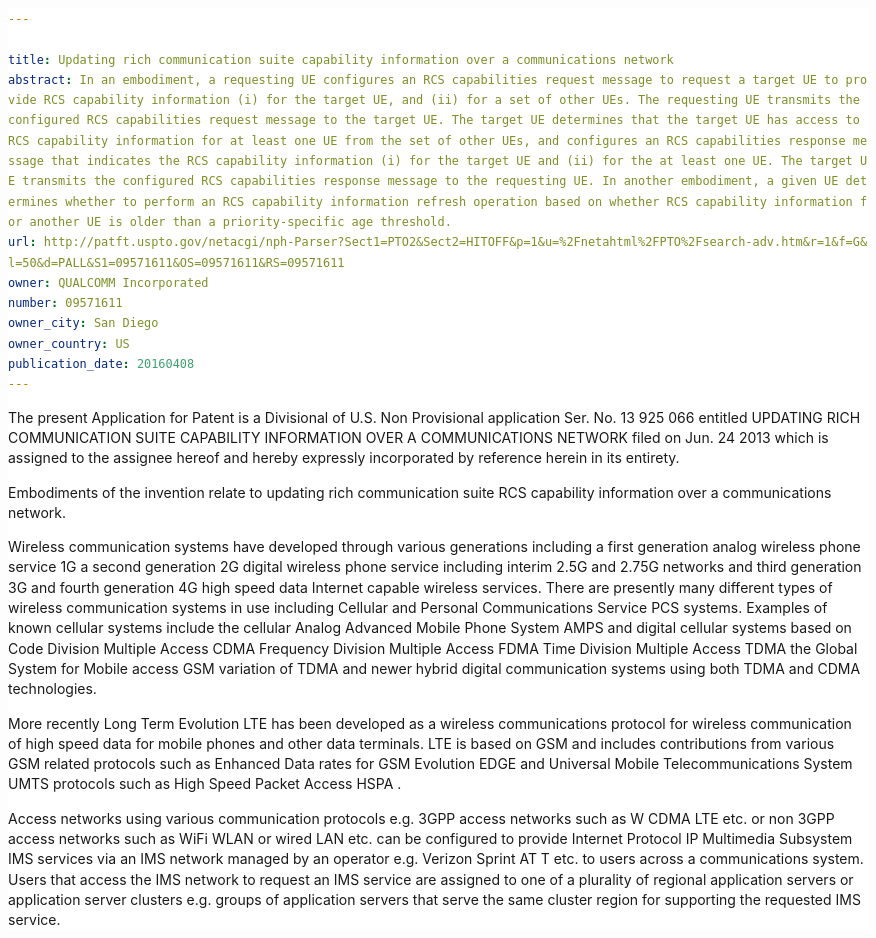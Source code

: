 ```yaml
---

title: Updating rich communication suite capability information over a communications network
abstract: In an embodiment, a requesting UE configures an RCS capabilities request message to request a target UE to provide RCS capability information (i) for the target UE, and (ii) for a set of other UEs. The requesting UE transmits the configured RCS capabilities request message to the target UE. The target UE determines that the target UE has access to RCS capability information for at least one UE from the set of other UEs, and configures an RCS capabilities response message that indicates the RCS capability information (i) for the target UE and (ii) for the at least one UE. The target UE transmits the configured RCS capabilities response message to the requesting UE. In another embodiment, a given UE determines whether to perform an RCS capability information refresh operation based on whether RCS capability information for another UE is older than a priority-specific age threshold.
url: http://patft.uspto.gov/netacgi/nph-Parser?Sect1=PTO2&Sect2=HITOFF&p=1&u=%2Fnetahtml%2FPTO%2Fsearch-adv.htm&r=1&f=G&l=50&d=PALL&S1=09571611&OS=09571611&RS=09571611
owner: QUALCOMM Incorporated
number: 09571611
owner_city: San Diego
owner_country: US
publication_date: 20160408
---
```

The present Application for Patent is a Divisional of U.S. Non Provisional application Ser. No. 13 925 066 entitled UPDATING RICH COMMUNICATION SUITE CAPABILITY INFORMATION OVER A COMMUNICATIONS NETWORK filed on Jun. 24 2013 which is assigned to the assignee hereof and hereby expressly incorporated by reference herein in its entirety.

Embodiments of the invention relate to updating rich communication suite RCS capability information over a communications network.

Wireless communication systems have developed through various generations including a first generation analog wireless phone service 1G a second generation 2G digital wireless phone service including interim 2.5G and 2.75G networks and third generation 3G and fourth generation 4G high speed data Internet capable wireless services. There are presently many different types of wireless communication systems in use including Cellular and Personal Communications Service PCS systems. Examples of known cellular systems include the cellular Analog Advanced Mobile Phone System AMPS and digital cellular systems based on Code Division Multiple Access CDMA Frequency Division Multiple Access FDMA Time Division Multiple Access TDMA the Global System for Mobile access GSM variation of TDMA and newer hybrid digital communication systems using both TDMA and CDMA technologies.

More recently Long Term Evolution LTE has been developed as a wireless communications protocol for wireless communication of high speed data for mobile phones and other data terminals. LTE is based on GSM and includes contributions from various GSM related protocols such as Enhanced Data rates for GSM Evolution EDGE and Universal Mobile Telecommunications System UMTS protocols such as High Speed Packet Access HSPA .

Access networks using various communication protocols e.g. 3GPP access networks such as W CDMA LTE etc. or non 3GPP access networks such as WiFi WLAN or wired LAN etc. can be configured to provide Internet Protocol IP Multimedia Subsystem IMS services via an IMS network managed by an operator e.g. Verizon Sprint AT T etc. to users across a communications system. Users that access the IMS network to request an IMS service are assigned to one of a plurality of regional application servers or application server clusters e.g. groups of application servers that serve the same cluster region for supporting the requested IMS service.
